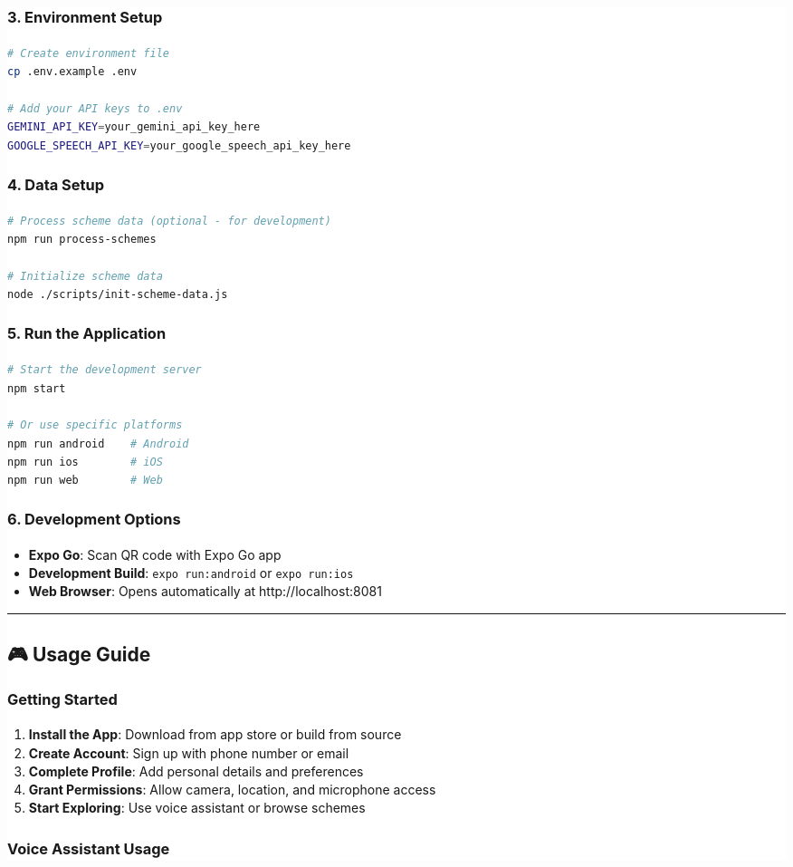 ### **3. Environment Setup**

```bash
# Create environment file
cp .env.example .env

# Add your API keys to .env
GEMINI_API_KEY=your_gemini_api_key_here
GOOGLE_SPEECH_API_KEY=your_google_speech_api_key_here
```

### **4. Data Setup**

```bash
# Process scheme data (optional - for development)
npm run process-schemes

# Initialize scheme data
node ./scripts/init-scheme-data.js
```

### **5. Run the Application**

```bash
# Start the development server
npm start

# Or use specific platforms
npm run android    # Android
npm run ios        # iOS
npm run web        # Web
```

### **6. Development Options**

- **Expo Go**: Scan QR code with Expo Go app
- **Development Build**: `expo run:android` or `expo run:ios`
- **Web Browser**: Opens automatically at http://localhost:8081

---

## 🎮 Usage Guide

### **Getting Started**

1. **Install the App**: Download from app store or build from source
2. **Create Account**: Sign up with phone number or email
3. **Complete Profile**: Add personal details and preferences
4. **Grant Permissions**: Allow camera, location, and microphone access
5. **Start Exploring**: Use voice assistant or browse schemes

### **Voice Assistant Usage**
